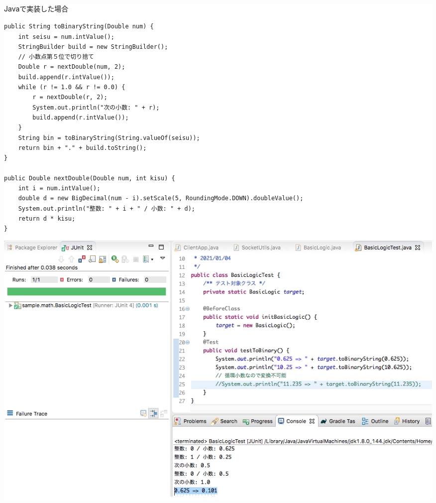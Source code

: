 Javaで実装した場合
```
public String toBinaryString(Double num) {
    int seisu = num.intValue();
    StringBuilder build = new StringBuilder();
    // 小数点第５位で切り捨て
    Double r = nextDouble(num, 2);
    build.append(r.intValue());
    while (r != 1.0 && r != 0.0) {
        r = nextDouble(r, 2);
        System.out.println("次の小数: " + r);
        build.append(r.intValue());
    }
    String bin = toBinaryString(String.valueOf(seisu));
    return bin + "." + build.toString();
}

public Double nextDouble(Double num, int kisu) {
    int i = num.intValue();
    double d = new BigDecimal(num - i).setScale(5, RoundingMode.DOWN).doubleValue();
    System.out.println("整数: " + i + " / 小数: " + d);
    return d * kisu;
}
```
![](./img/toBinaryUnderDecimalPoint.png)

